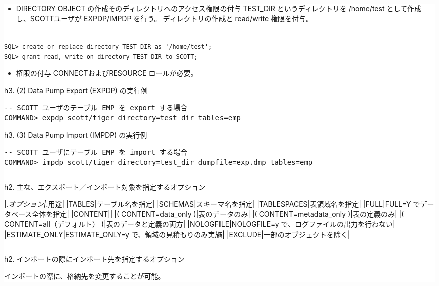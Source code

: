 * DIRECTORY OBJECT の作成そのディレクトリへのアクセス権限の付与
TEST_DIR というディレクトリを /home/test として作成し、SCOTTユーザが EXPDP/IMPDP を行う。
ディレクトリの作成と read/write 権限を付与。

<pre><code class="sql">
SQL> create or replace directory TEST_DIR as '/home/test';
SQL> grant read, write on directory TEST_DIR to SCOTT;
</code></pre>

* 権限の付与
CONNECTおよびRESOURCE ロールが必要。

h3. (2) Data Pump Export (EXPDP) の実行例 

<pre>
-- SCOTT ユーザのテーブル EMP を export する場合
COMMAND> expdp scott/tiger directory=test_dir tables=emp
</pre>

h3. (3) Data Pump Import (IMPDP) の実行例 

<pre>
-- SCOTT ユーザにテーブル EMP を import する場合
COMMAND> impdp scott/tiger directory=test_dir dumpfile=exp.dmp tables=emp
</pre>

---

h2. 主な、エクスポート／インポート対象を指定するオプション

|_.オプション|_.用途|
|TABLES|テーブル名を指定|
|SCHEMAS|スキーマ名を指定|
|TABLESPACES|表領域名を指定|
|FULL|FULL=Y でデータベース全体を指定|
|CONTENT||
|( CONTENT=data_only )|表のデータのみ|
|( CONTENT=metadata_only )|表の定義のみ|
|( CONTENT=all（デフォルト） )|表のデータと定義の両方|
|NOLOGFILE|NOLOGFILE=y で、ログファイルの出力を行わない|
|ESTIMATE_ONLY|ESTIMATE_ONLY=y で、領域の見積もりのみ実施|
|EXCLUDE|一部のオブジェクトを除く|

---

h2. インポートの際にインポート先を指定するオプション

インポートの際に、格納先を変更することが可能。
